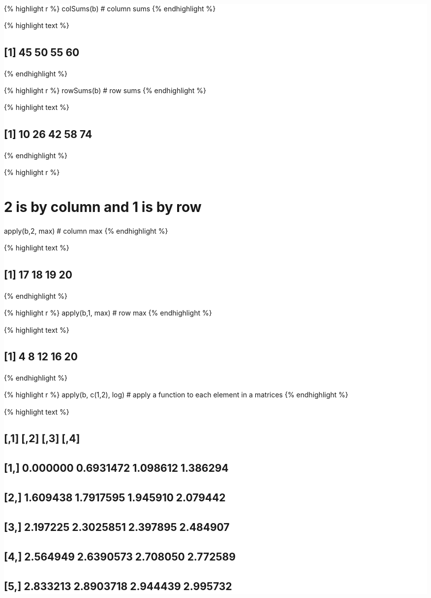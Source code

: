 

{% highlight r %}
colSums(b) # column sums
{% endhighlight %}



{% highlight text %}
## [1] 45 50 55 60
{% endhighlight %}



{% highlight r %}
rowSums(b) # row sums
{% endhighlight %}



{% highlight text %}
## [1] 10 26 42 58 74
{% endhighlight %}



{% highlight r %}
# 2 is by column and 1 is by row
apply(b,2, max) # column max
{% endhighlight %}



{% highlight text %}
## [1] 17 18 19 20
{% endhighlight %}



{% highlight r %}
apply(b,1, max) # row max
{% endhighlight %}



{% highlight text %}
## [1]  4  8 12 16 20
{% endhighlight %}



{% highlight r %}
apply(b, c(1,2), log)  # apply a function to each element in a matrices
{% endhighlight %}



{% highlight text %}
##          [,1]      [,2]     [,3]     [,4]
## [1,] 0.000000 0.6931472 1.098612 1.386294
## [2,] 1.609438 1.7917595 1.945910 2.079442
## [3,] 2.197225 2.3025851 2.397895 2.484907
## [4,] 2.564949 2.6390573 2.708050 2.772589
## [5,] 2.833213 2.8903718 2.944439 2.995732
